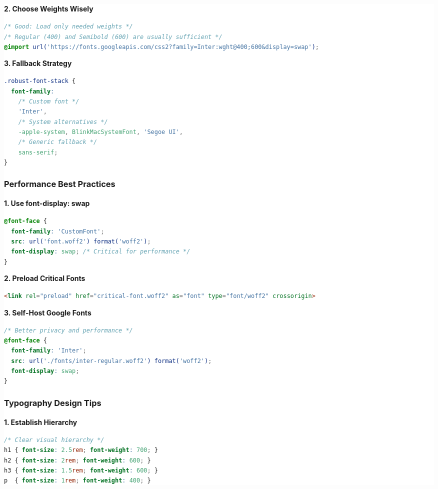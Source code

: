 **2. Choose Weights Wisely**
```css
/* Good: Load only needed weights */
/* Regular (400) and Semibold (600) are usually sufficient */
@import url('https://fonts.googleapis.com/css2?family=Inter:wght@400;600&display=swap');
```

**3. Fallback Strategy**
```css
.robust-font-stack {
  font-family: 
    /* Custom font */
    'Inter',
    /* System alternatives */
    -apple-system, BlinkMacSystemFont, 'Segoe UI',
    /* Generic fallback */
    sans-serif;
}
```

### Performance Best Practices

**1. Use font-display: swap**
```css
@font-face {
  font-family: 'CustomFont';
  src: url('font.woff2') format('woff2');
  font-display: swap; /* Critical for performance */
}
```

**2. Preload Critical Fonts**
```html
<link rel="preload" href="critical-font.woff2" as="font" type="font/woff2" crossorigin>
```

**3. Self-Host Google Fonts**
```css
/* Better privacy and performance */
@font-face {
  font-family: 'Inter';
  src: url('./fonts/inter-regular.woff2') format('woff2');
  font-display: swap;
}
```

### Typography Design Tips

**1. Establish Hierarchy**
```css
/* Clear visual hierarchy */
h1 { font-size: 2.5rem; font-weight: 700; }
h2 { font-size: 2rem; font-weight: 600; }
h3 { font-size: 1.5rem; font-weight: 600; }
p  { font-size: 1rem; font-weight: 400; }
```
